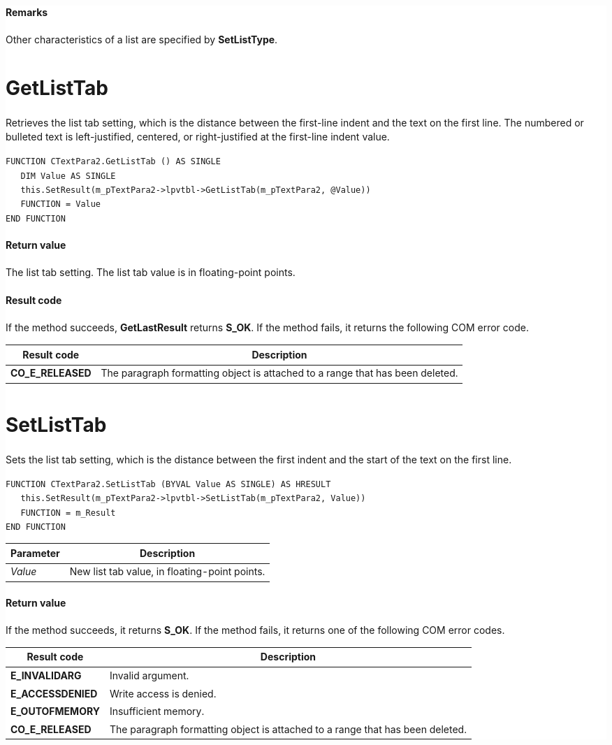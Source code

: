 #### Remarks

Other characteristics of a list are specified by **SetListType**.

# <a name="GetListTab"></a>GetListTab

Retrieves the list tab setting, which is the distance between the first-line indent and the text on the first line. The numbered or bulleted text is left-justified, centered, or right-justified at the first-line indent value.

```
FUNCTION CTextPara2.GetListTab () AS SINGLE
   DIM Value AS SINGLE
   this.SetResult(m_pTextPara2->lpvtbl->GetListTab(m_pTextPara2, @Value))
   FUNCTION = Value
END FUNCTION
```
#### Return value

The list tab setting. The list tab value is in floating-point points.

#### Result code

If the method succeeds, **GetLastResult** returns **S_OK**. If the method fails, it returns the following COM error code.

| Result code | Description |
| ----------- | ----------- |
| **CO_E_RELEASED** | The paragraph formatting object is attached to a range that has been deleted. |

# <a name="SetListTab"></a>SetListTab

Sets the list tab setting, which is the distance between the first indent and the start of the text on the first line.

```
FUNCTION CTextPara2.SetListTab (BYVAL Value AS SINGLE) AS HRESULT
   this.SetResult(m_pTextPara2->lpvtbl->SetListTab(m_pTextPara2, Value))
   FUNCTION = m_Result
END FUNCTION
```

| Parameter | Description |
| --------- | ----------- |
| *Value* | New list tab value, in floating-point points. |

#### Return value

If the method succeeds, it returns **S_OK**. If the method fails, it returns one of the following COM error codes.

| Result code | Description |
| ----------- | ----------- |
| **E_INVALIDARG** | Invalid argument. |
| **E_ACCESSDENIED** | Write access is denied. |
| **E_OUTOFMEMORY** | Insufficient memory. |
| **CO_E_RELEASED** | The paragraph formatting object is attached to a range that has been deleted. |
